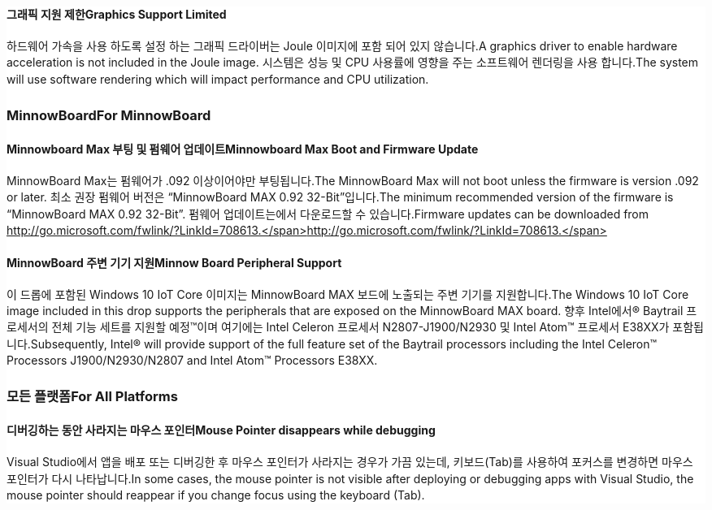 #### <a name="graphics-support-limited"></a><span data-ttu-id="7bfc1-209">그래픽 지원 제한</span><span class="sxs-lookup"><span data-stu-id="7bfc1-209">Graphics Support Limited</span></span> 
<span data-ttu-id="7bfc1-210">하드웨어 가속을 사용 하도록 설정 하는 그래픽 드라이버는 Joule 이미지에 포함 되어 있지 않습니다.</span><span class="sxs-lookup"><span data-stu-id="7bfc1-210">A graphics driver to enable hardware acceleration is not included in the Joule image.</span></span> <span data-ttu-id="7bfc1-211">시스템은 성능 및 CPU 사용률에 영향을 주는 소프트웨어 렌더링을 사용 합니다.</span><span class="sxs-lookup"><span data-stu-id="7bfc1-211">The system will use software rendering which will impact performance and CPU utilization.</span></span> 

### <a name="for-minnowboard"></a><span data-ttu-id="7bfc1-212">MinnowBoard</span><span class="sxs-lookup"><span data-stu-id="7bfc1-212">For MinnowBoard</span></span>
#### <a name="minnowboard-max-boot-and-firmware-update"></a><span data-ttu-id="7bfc1-213">Minnowboard Max 부팅 및 펌웨어 업데이트</span><span class="sxs-lookup"><span data-stu-id="7bfc1-213">Minnowboard Max Boot and Firmware Update</span></span> 
<span data-ttu-id="7bfc1-214">MinnowBoard Max는 펌웨어가 .092 이상이어야만 부팅됩니다.</span><span class="sxs-lookup"><span data-stu-id="7bfc1-214">The MinnowBoard Max will not boot unless the firmware is version .092 or later.</span></span> <span data-ttu-id="7bfc1-215">최소 권장 펌웨어 버전은 “MinnowBoard MAX 0.92 32-Bit”입니다.</span><span class="sxs-lookup"><span data-stu-id="7bfc1-215">The minimum recommended version of the firmware is “MinnowBoard MAX 0.92 32-Bit”.</span></span> <span data-ttu-id="7bfc1-216">펌웨어 업데이트는에서 다운로드할 수 있습니다.</span><span class="sxs-lookup"><span data-stu-id="7bfc1-216">Firmware updates can be downloaded from</span></span>  
<span data-ttu-id="7bfc1-217">http://go.microsoft.com/fwlink/?LinkId=708613.</span><span class="sxs-lookup"><span data-stu-id="7bfc1-217">http://go.microsoft.com/fwlink/?LinkId=708613.</span></span>

#### <a name="minnow-board-peripheral-support"></a><span data-ttu-id="7bfc1-218">MinnowBoard 주변 기기 지원</span><span class="sxs-lookup"><span data-stu-id="7bfc1-218">Minnow Board Peripheral Support</span></span>
<span data-ttu-id="7bfc1-219">이 드롭에 포함된 Windows 10 IoT Core 이미지는 MinnowBoard MAX 보드에 노출되는 주변 기기를 지원합니다.</span><span class="sxs-lookup"><span data-stu-id="7bfc1-219">The Windows 10 IoT Core image included in this drop supports the peripherals that are exposed on the MinnowBoard MAX board.</span></span> <span data-ttu-id="7bfc1-220">향후 Intel에서&reg; Baytrail 프로세서의 전체 기능 세트를 지원할 예정&trade;이며 여기에는 Intel Celeron 프로세서 N2807-J1900/N2930 및 Intel Atom&trade; 프로세서 E38XX가 포함됩니다.</span><span class="sxs-lookup"><span data-stu-id="7bfc1-220">Subsequently, Intel&reg; will provide support of the full feature set of the Baytrail processors including the Intel Celeron&trade; Processors J1900/N2930/N2807 and Intel Atom&trade; Processors E38XX.</span></span>


### <a name="for-all-platforms"></a><span data-ttu-id="7bfc1-221">모든 플랫폼</span><span class="sxs-lookup"><span data-stu-id="7bfc1-221">For All Platforms</span></span> 

#### <a name="mouse-pointer-disappears-while-debugging"></a><span data-ttu-id="7bfc1-222">디버깅하는 동안 사라지는 마우스 포인터</span><span class="sxs-lookup"><span data-stu-id="7bfc1-222">Mouse Pointer disappears while debugging</span></span> 
<span data-ttu-id="7bfc1-223">Visual Studio에서 앱을 배포 또는 디버깅한 후 마우스 포인터가 사라지는 경우가 가끔 있는데, 키보드(Tab)를 사용하여 포커스를 변경하면 마우스 포인터가 다시 나타납니다.</span><span class="sxs-lookup"><span data-stu-id="7bfc1-223">In some cases, the mouse pointer is not visible after deploying or debugging apps with Visual Studio, the mouse pointer should reappear if you change focus using the keyboard (Tab).</span></span>
